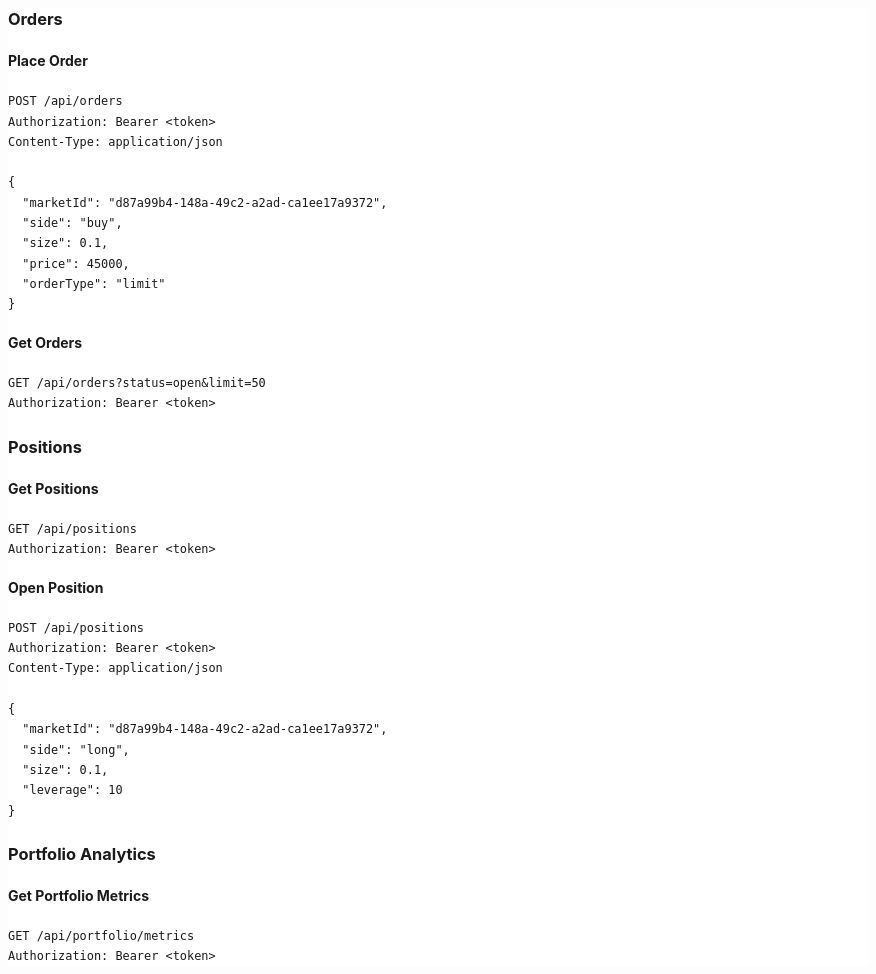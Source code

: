 ### Orders

#### Place Order
```http
POST /api/orders
Authorization: Bearer <token>
Content-Type: application/json

{
  "marketId": "d87a99b4-148a-49c2-a2ad-ca1ee17a9372",
  "side": "buy",
  "size": 0.1,
  "price": 45000,
  "orderType": "limit"
}
```

#### Get Orders
```http
GET /api/orders?status=open&limit=50
Authorization: Bearer <token>
```

### Positions

#### Get Positions
```http
GET /api/positions
Authorization: Bearer <token>
```

#### Open Position
```http
POST /api/positions
Authorization: Bearer <token>
Content-Type: application/json

{
  "marketId": "d87a99b4-148a-49c2-a2ad-ca1ee17a9372",
  "side": "long",
  "size": 0.1,
  "leverage": 10
}
```

### Portfolio Analytics

#### Get Portfolio Metrics
```http
GET /api/portfolio/metrics
Authorization: Bearer <token>
```
